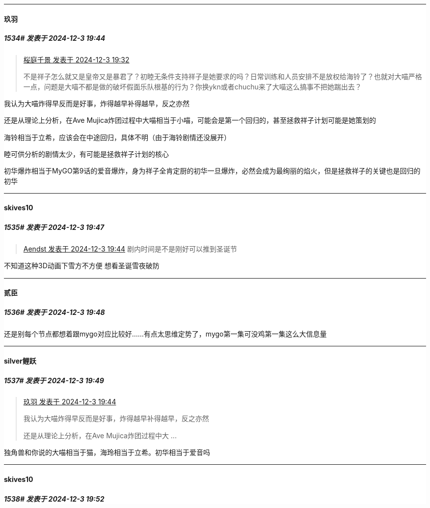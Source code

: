 *****

####  玖羽  
##### 1534#       发表于 2024-12-3 19:44

<blockquote><a href="httphttps://bbs.saraba1st.com/2b/forum.php?mod=redirect&amp;goto=findpost&amp;pid=66833930&amp;ptid=2208921" target="_blank">桜庭千景 发表于 2024-12-3 19:32</a>

不是祥子怎么就又是皇帝又是暴君了？初睦无条件支持祥子是她要求的吗？日常训练和人员安排不是放权给海铃了？也就对大喵严格一点，问题是大喵不都是做的破坏假面乐队根基的行为？你换ykn或者chuchu来了大喵这么搞事不把她踹出去？</blockquote>
我认为大喵炸得早反而是好事，炸得越早补得越早，反之亦然

还是从理论上分析，在Ave Mujica炸团过程中大喵相当于小喵，可能会是第一个回归的，甚至拯救祥子计划可能是她策划的

海铃相当于立希，应该会在中途回归，具体不明（由于海铃剧情还没展开）

睦可供分析的剧情太少，有可能是拯救祥子计划的核心

初华爆炸相当于MyGO第9话的爱音爆炸，身为祥子全肯定厨的初华一旦爆炸，必然会成为最绚丽的焰火，但是拯救祥子的关键也是回归的初华

*****

####  skives10  
##### 1535#       发表于 2024-12-3 19:47

<blockquote><a href="httphttps://bbs.saraba1st.com/2b/forum.php?mod=redirect&amp;goto=findpost&amp;pid=66834033&amp;ptid=2208921" target="_blank">Aendst 发表于 2024-12-3 19:44</a>
剧内时间是不是刚好可以推到圣诞节</blockquote>
不知道这种3D动画下雪方不方便 想看圣诞雪夜破防


*****

####  贰臣  
##### 1536#       发表于 2024-12-3 19:48

还是别每个节点都想着跟mygo对应比较好……有点太思维定势了，mygo第一集可没鸡第一集这么大信息量

*****

####  silver鲤跃  
##### 1537#       发表于 2024-12-3 19:49

<blockquote><a href="httphttps://bbs.saraba1st.com/2b/forum.php?mod=redirect&amp;goto=findpost&amp;pid=66834034&amp;ptid=2208921" target="_blank">玖羽 发表于 2024-12-3 19:44</a>

我认为大喵炸得早反而是好事，炸得越早补得越早，反之亦然

还是从理论上分析，在Ave Mujica炸团过程中大 ...</blockquote>
独角兽和你说的大喵相当于猫，海玲相当于立希。初华相当于爱音吗

*****

####  skives10  
##### 1538#       发表于 2024-12-3 19:52
